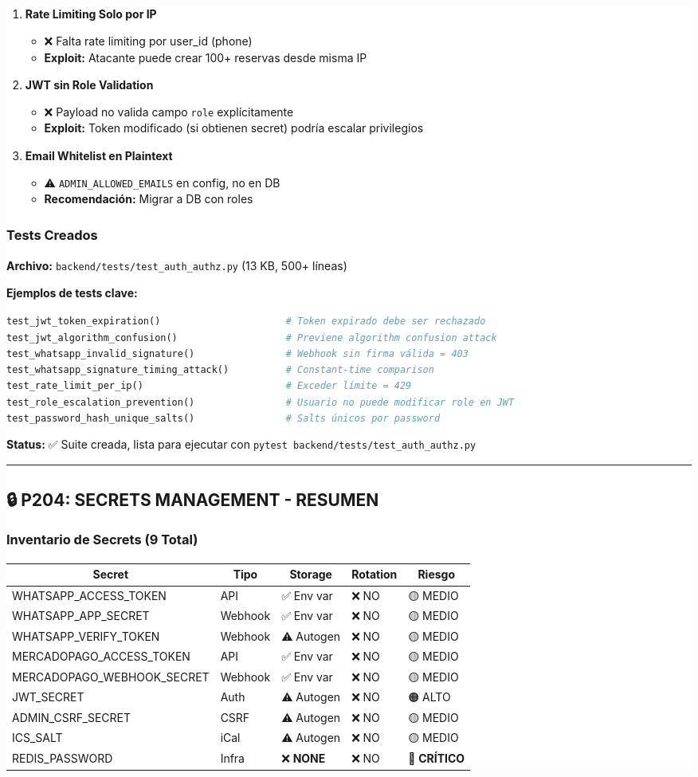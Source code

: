 1. **Rate Limiting Solo por IP**
   - ❌ Falta rate limiting por user_id (phone)
   - **Exploit:** Atacante puede crear 100+ reservas desde misma IP

2. **JWT sin Role Validation**
   - ❌ Payload no valida campo `role` explícitamente
   - **Exploit:** Token modificado (si obtienen secret) podría escalar privilegios

3. **Email Whitelist en Plaintext**
   - ⚠️ `ADMIN_ALLOWED_EMAILS` en config, no en DB
   - **Recomendación:** Migrar a DB con roles

### Tests Creados

**Archivo:** `backend/tests/test_auth_authz.py` (13 KB, 500+ líneas)

**Ejemplos de tests clave:**
```python
test_jwt_token_expiration()                      # Token expirado debe ser rechazado
test_jwt_algorithm_confusion()                   # Previene algorithm confusion attack
test_whatsapp_invalid_signature()                # Webhook sin firma válida = 403
test_whatsapp_signature_timing_attack()          # Constant-time comparison
test_rate_limit_per_ip()                         # Exceder límite = 429
test_role_escalation_prevention()                # Usuario no puede modificar role en JWT
test_password_hash_unique_salts()                # Salts únicos por password
```

**Status:** ✅ Suite creada, lista para ejecutar con `pytest backend/tests/test_auth_authz.py`

---

## 🔒 P204: SECRETS MANAGEMENT - RESUMEN

### Inventario de Secrets (9 Total)

| Secret | Tipo | Storage | Rotation | Riesgo |
|--------|------|---------|----------|--------|
| WHATSAPP_ACCESS_TOKEN | API | ✅ Env var | ❌ NO | 🟡 MEDIO |
| WHATSAPP_APP_SECRET | Webhook | ✅ Env var | ❌ NO | 🟡 MEDIO |
| WHATSAPP_VERIFY_TOKEN | Webhook | ⚠️ Autogen | ❌ NO | 🟡 MEDIO |
| MERCADOPAGO_ACCESS_TOKEN | API | ✅ Env var | ❌ NO | 🟡 MEDIO |
| MERCADOPAGO_WEBHOOK_SECRET | Webhook | ✅ Env var | ❌ NO | 🟡 MEDIO |
| JWT_SECRET | Auth | ⚠️ Autogen | ❌ NO | 🟠 ALTO |
| ADMIN_CSRF_SECRET | CSRF | ⚠️ Autogen | ❌ NO | 🟡 MEDIO |
| ICS_SALT | iCal | ⚠️ Autogen | ❌ NO | 🟡 MEDIO |
| REDIS_PASSWORD | Infra | ❌ **NONE** | ❌ NO | 🔴 **CRÍTICO** |
